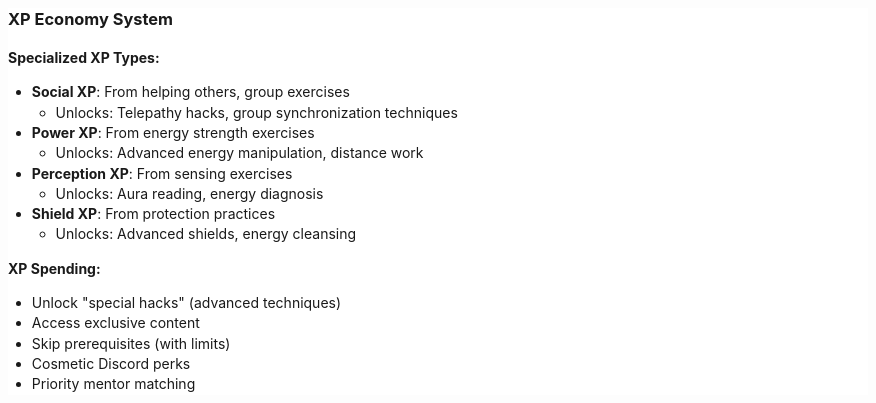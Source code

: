### XP Economy System

**Specialized XP Types:**
- **Social XP**: From helping others, group exercises
  - Unlocks: Telepathy hacks, group synchronization techniques
- **Power XP**: From energy strength exercises
  - Unlocks: Advanced energy manipulation, distance work
- **Perception XP**: From sensing exercises
  - Unlocks: Aura reading, energy diagnosis
- **Shield XP**: From protection practices
  - Unlocks: Advanced shields, energy cleansing

**XP Spending:**
- Unlock "special hacks" (advanced techniques)
- Access exclusive content
- Skip prerequisites (with limits)
- Cosmetic Discord perks
- Priority mentor matching
